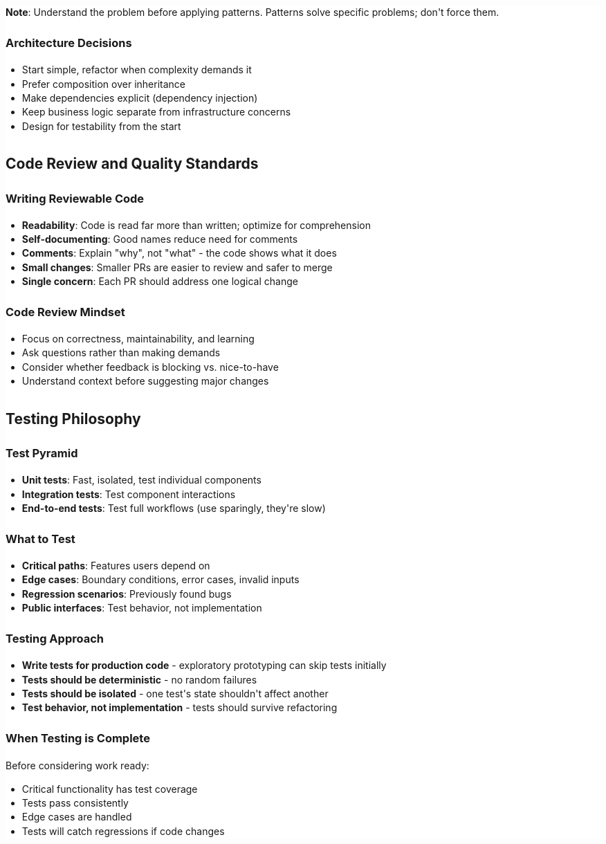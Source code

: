 **Note**: Understand the problem before applying patterns. Patterns solve specific problems; don't force them.

### Architecture Decisions
- Start simple, refactor when complexity demands it
- Prefer composition over inheritance
- Make dependencies explicit (dependency injection)
- Keep business logic separate from infrastructure concerns
- Design for testability from the start

## Code Review and Quality Standards

### Writing Reviewable Code
- **Readability**: Code is read far more than written; optimize for comprehension
- **Self-documenting**: Good names reduce need for comments
- **Comments**: Explain "why", not "what" - the code shows what it does
- **Small changes**: Smaller PRs are easier to review and safer to merge
- **Single concern**: Each PR should address one logical change

### Code Review Mindset
- Focus on correctness, maintainability, and learning
- Ask questions rather than making demands
- Consider whether feedback is blocking vs. nice-to-have
- Understand context before suggesting major changes

## Testing Philosophy

### Test Pyramid
- **Unit tests**: Fast, isolated, test individual components
- **Integration tests**: Test component interactions
- **End-to-end tests**: Test full workflows (use sparingly, they're slow)

### What to Test
- **Critical paths**: Features users depend on
- **Edge cases**: Boundary conditions, error cases, invalid inputs
- **Regression scenarios**: Previously found bugs
- **Public interfaces**: Test behavior, not implementation

### Testing Approach
- **Write tests for production code** - exploratory prototyping can skip tests initially
- **Tests should be deterministic** - no random failures
- **Tests should be isolated** - one test's state shouldn't affect another
- **Test behavior, not implementation** - tests should survive refactoring

### When Testing is Complete
Before considering work ready:
- Critical functionality has test coverage
- Tests pass consistently
- Edge cases are handled
- Tests will catch regressions if code changes
